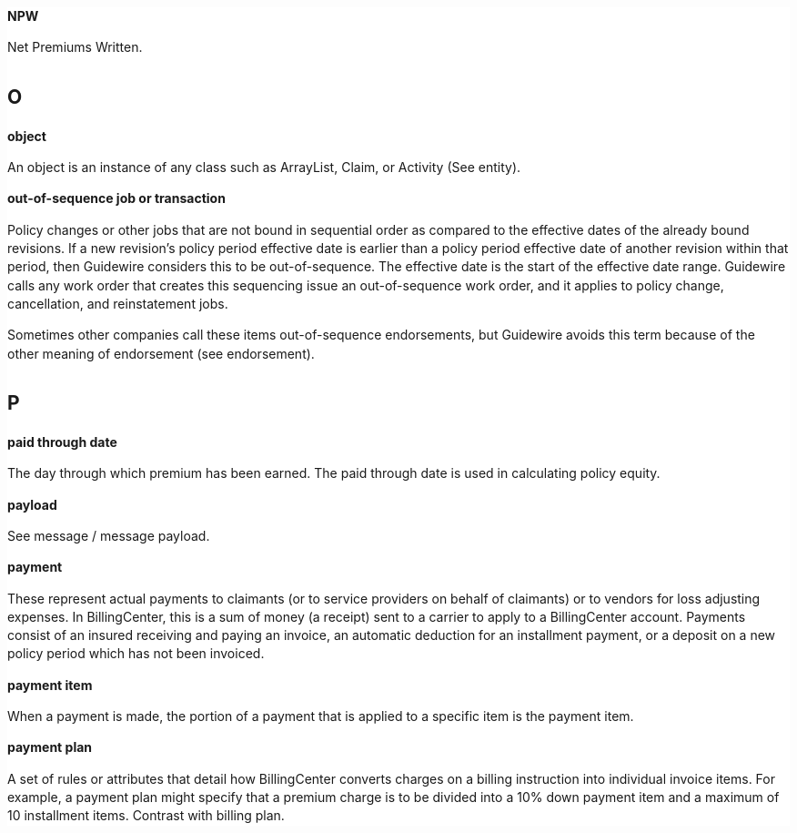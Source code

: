 **NPW**

Net Premiums Written. 

## O

**object**

An object is an instance of any class such as ArrayList, Claim, or Activity (See entity). 

**out-of-sequence job or transaction**

Policy changes or other jobs that are not bound in sequential order as compared to the effective dates of the already bound revisions. 
If a new revision’s policy period effective date is earlier than a policy period effective date of another revision within 
that period, then Guidewire considers this to be out-of-sequence. The effective date is the start of the effective date range. 
Guidewire calls any work order that creates this sequencing issue an out-of-sequence work order, and it applies to policy 
change, cancellation, and reinstatement jobs. 

Sometimes other companies call these items out-of-sequence endorsements, but Guidewire avoids this term because of the 
other meaning of endorsement (see endorsement). 

## P

**paid through date**

The day through which premium has been earned. The paid through date is used in calculating policy equity. 

**payload**

See message / message payload. 

**payment**

These represent actual payments to claimants (or to service providers on behalf of claimants) or to vendors for loss adjusting 
expenses. In BillingCenter, this is a sum of money (a receipt) sent to a carrier to apply to a BillingCenter account. Payments 
consist of an insured receiving and paying an invoice, an automatic deduction for an installment payment, or a deposit on a 
new policy period which has not been invoiced. 

**payment item**

When a payment is made, the portion of a payment that is applied to a specific item is the payment item. 

**payment plan**

A set of rules or attributes that detail how BillingCenter converts charges on a billing instruction into individual invoice items. 
For example, a payment plan might specify that a premium charge is to be divided into a 10% down payment item and a maximum 
of 10 installment items. Contrast with billing plan. 
